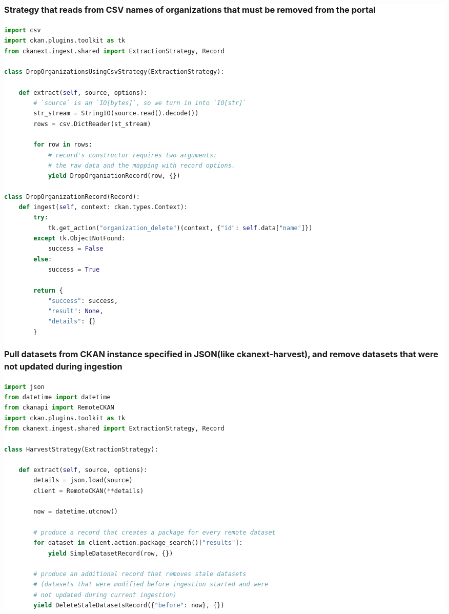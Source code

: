 
### Strategy that reads from CSV names of organizations that must be removed from the portal

```python
import csv
import ckan.plugins.toolkit as tk
from ckanext.ingest.shared import ExtractionStrategy, Record

class DropOrganizationsUsingCsvStrategy(ExtractionStrategy):

    def extract(self, source, options):
        # `source` is an `IO[bytes]`, so we turn in into `IO[str]`
        str_stream = StringIO(source.read().decode())
        rows = csv.DictReader(st_stream)

        for row in rows:
            # record's constructor requires two arguments:
            # the raw data and the mapping with record options.
            yield DropOrganiationRecord(row, {})

class DropOrganizationRecord(Record):
    def ingest(self, context: ckan.types.Context):
        try:
            tk.get_action("organization_delete")(context, {"id": self.data["name"]})
        except tk.ObjectNotFound:
            success = False
        else:
            success = True

        return {
            "success": success,
            "result": None,
            "details": {}
        }

```

### Pull datasets from CKAN instance specified in JSON(like ckanext-harvest), and remove datasets that were not updated during ingestion

```python
import json
from datetime import datetime
from ckanapi import RemoteCKAN
import ckan.plugins.toolkit as tk
from ckanext.ingest.shared import ExtractionStrategy, Record

class HarvestStrategy(ExtractionStrategy):

    def extract(self, source, options):
        details = json.load(source)
        client = RemoteCKAN(**details)

        now = datetime.utcnow()

        # produce a record that creates a package for every remote dataset
        for dataset in client.action.package_search()["results"]:
            yield SimpleDatasetRecord(row, {})

        # produce an additional record that removes stale datasets
        # (datasets that were modified before ingestion started and were
        # not updated during current ingestion)
        yield DeleteStaleDatasetsRecord({"before": now}, {})
```